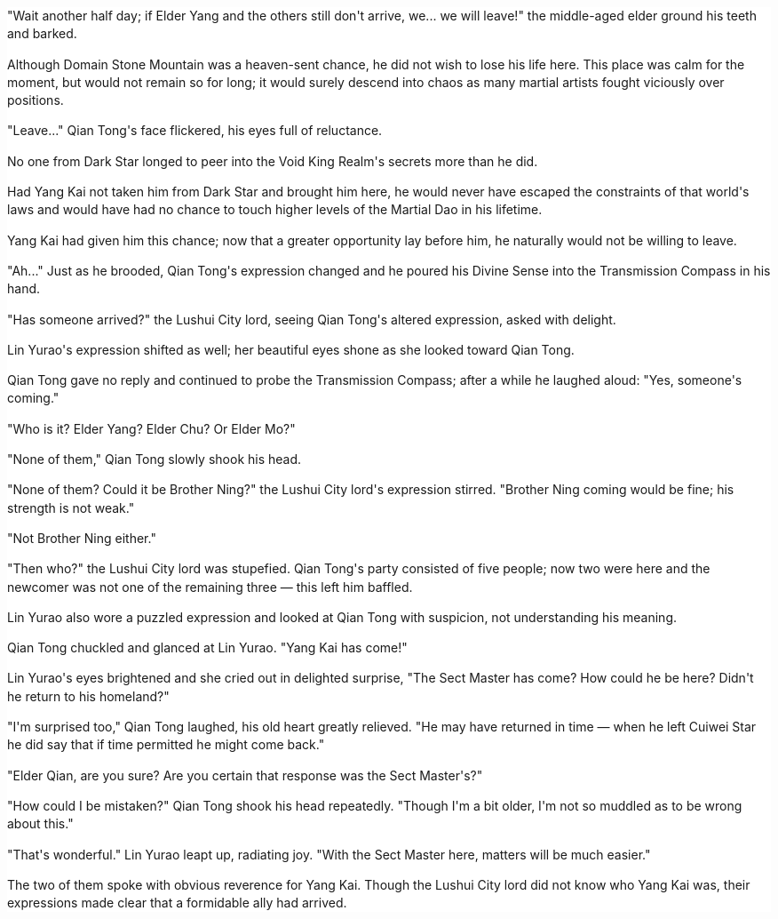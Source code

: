 "Wait another half day; if Elder Yang and the others still don't arrive, we... we will leave!" the middle-aged elder ground his teeth and barked.

Although Domain Stone Mountain was a heaven-sent chance, he did not wish to lose his life here. This place was calm for the moment, but would not remain so for long; it would surely descend into chaos as many martial artists fought viciously over positions.

"Leave..." Qian Tong's face flickered, his eyes full of reluctance.

No one from Dark Star longed to peer into the Void King Realm's secrets more than he did.

Had Yang Kai not taken him from Dark Star and brought him here, he would never have escaped the constraints of that world's laws and would have had no chance to touch higher levels of the Martial Dao in his lifetime.

Yang Kai had given him this chance; now that a greater opportunity lay before him, he naturally would not be willing to leave.

"Ah..." Just as he brooded, Qian Tong's expression changed and he poured his Divine Sense into the Transmission Compass in his hand.

"Has someone arrived?" the Lushui City lord, seeing Qian Tong's altered expression, asked with delight.

Lin Yurao's expression shifted as well; her beautiful eyes shone as she looked toward Qian Tong.

Qian Tong gave no reply and continued to probe the Transmission Compass; after a while he laughed aloud: "Yes, someone's coming."

"Who is it? Elder Yang? Elder Chu? Or Elder Mo?"

"None of them," Qian Tong slowly shook his head.

"None of them? Could it be Brother Ning?" the Lushui City lord's expression stirred. "Brother Ning coming would be fine; his strength is not weak."

"Not Brother Ning either."

"Then who?" the Lushui City lord was stupefied. Qian Tong's party consisted of five people; now two were here and the newcomer was not one of the remaining three — this left him baffled.

Lin Yurao also wore a puzzled expression and looked at Qian Tong with suspicion, not understanding his meaning.

Qian Tong chuckled and glanced at Lin Yurao. "Yang Kai has come!"

Lin Yurao's eyes brightened and she cried out in delighted surprise, "The Sect Master has come? How could he be here? Didn't he return to his homeland?"

"I'm surprised too," Qian Tong laughed, his old heart greatly relieved. "He may have returned in time — when he left Cuiwei Star he did say that if time permitted he might come back."

"Elder Qian, are you sure? Are you certain that response was the Sect Master's?"

"How could I be mistaken?" Qian Tong shook his head repeatedly. "Though I'm a bit older, I'm not so muddled as to be wrong about this."

"That's wonderful." Lin Yurao leapt up, radiating joy. "With the Sect Master here, matters will be much easier."

The two of them spoke with obvious reverence for Yang Kai. Though the Lushui City lord did not know who Yang Kai was, their expressions made clear that a formidable ally had arrived.
